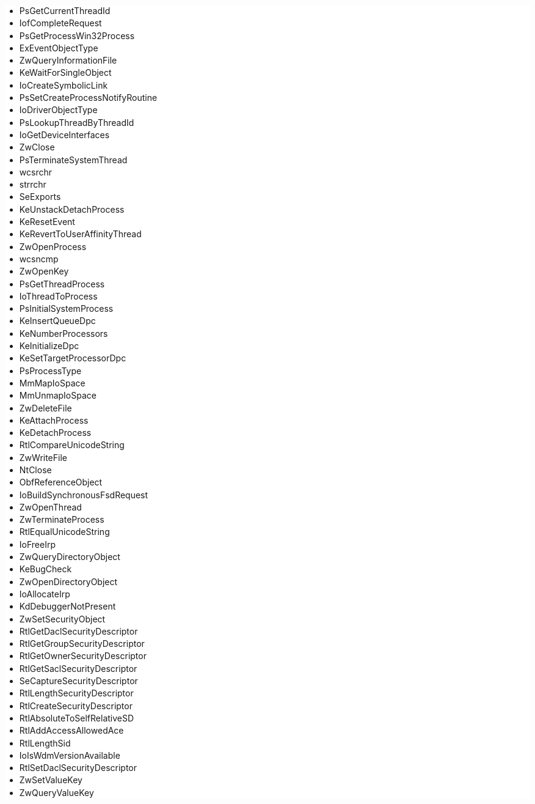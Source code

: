 * PsGetCurrentThreadId
* IofCompleteRequest
* PsGetProcessWin32Process
* ExEventObjectType
* ZwQueryInformationFile
* KeWaitForSingleObject
* IoCreateSymbolicLink
* PsSetCreateProcessNotifyRoutine
* IoDriverObjectType
* PsLookupThreadByThreadId
* IoGetDeviceInterfaces
* ZwClose
* PsTerminateSystemThread
* wcsrchr
* strrchr
* SeExports
* KeUnstackDetachProcess
* KeResetEvent
* KeRevertToUserAffinityThread
* ZwOpenProcess
* wcsncmp
* ZwOpenKey
* PsGetThreadProcess
* IoThreadToProcess
* PsInitialSystemProcess
* KeInsertQueueDpc
* KeNumberProcessors
* KeInitializeDpc
* KeSetTargetProcessorDpc
* PsProcessType
* MmMapIoSpace
* MmUnmapIoSpace
* ZwDeleteFile
* KeAttachProcess
* KeDetachProcess
* RtlCompareUnicodeString
* ZwWriteFile
* NtClose
* ObfReferenceObject
* IoBuildSynchronousFsdRequest
* ZwOpenThread
* ZwTerminateProcess
* RtlEqualUnicodeString
* IoFreeIrp
* ZwQueryDirectoryObject
* KeBugCheck
* ZwOpenDirectoryObject
* IoAllocateIrp
* KdDebuggerNotPresent
* ZwSetSecurityObject
* RtlGetDaclSecurityDescriptor
* RtlGetGroupSecurityDescriptor
* RtlGetOwnerSecurityDescriptor
* RtlGetSaclSecurityDescriptor
* SeCaptureSecurityDescriptor
* RtlLengthSecurityDescriptor
* RtlCreateSecurityDescriptor
* RtlAbsoluteToSelfRelativeSD
* RtlAddAccessAllowedAce
* RtlLengthSid
* IoIsWdmVersionAvailable
* RtlSetDaclSecurityDescriptor
* ZwSetValueKey
* ZwQueryValueKey